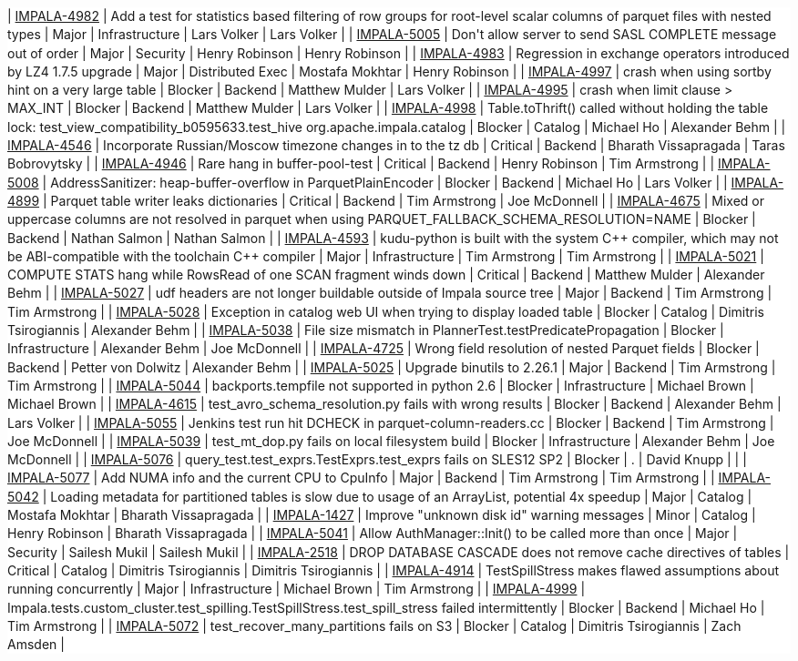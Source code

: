 | [IMPALA-4982](https://issues.apache.org/jira/browse/IMPALA-4982) | Add a test for statistics based filtering of row groups for root-level scalar columns of parquet files with nested types |  Major | Infrastructure | Lars Volker | Lars Volker |
| [IMPALA-5005](https://issues.apache.org/jira/browse/IMPALA-5005) | Don't allow server to send SASL COMPLETE message out of order |  Major | Security | Henry Robinson | Henry Robinson |
| [IMPALA-4983](https://issues.apache.org/jira/browse/IMPALA-4983) | Regression in exchange operators introduced by LZ4 1.7.5 upgrade |  Major | Distributed Exec | Mostafa Mokhtar | Henry Robinson |
| [IMPALA-4997](https://issues.apache.org/jira/browse/IMPALA-4997) | crash when using sortby hint on a very large table |  Blocker | Backend | Matthew Mulder | Lars Volker |
| [IMPALA-4995](https://issues.apache.org/jira/browse/IMPALA-4995) | crash when limit clause \> MAX\_INT |  Blocker | Backend | Matthew Mulder | Lars Volker |
| [IMPALA-4998](https://issues.apache.org/jira/browse/IMPALA-4998) | Table.toThrift() called without holding the table lock: test\_view\_compatibility\_b0595633.test\_hive org.apache.impala.catalog |  Blocker | Catalog | Michael Ho | Alexander Behm |
| [IMPALA-4546](https://issues.apache.org/jira/browse/IMPALA-4546) | Incorporate Russian/Moscow timezone changes in to the tz db |  Critical | Backend | Bharath Vissapragada | Taras Bobrovytsky |
| [IMPALA-4946](https://issues.apache.org/jira/browse/IMPALA-4946) | Rare hang in buffer-pool-test |  Critical | Backend | Henry Robinson | Tim Armstrong |
| [IMPALA-5008](https://issues.apache.org/jira/browse/IMPALA-5008) | AddressSanitizer: heap-buffer-overflow in ParquetPlainEncoder |  Blocker | Backend | Michael Ho | Lars Volker |
| [IMPALA-4899](https://issues.apache.org/jira/browse/IMPALA-4899) | Parquet table writer leaks dictionaries |  Critical | Backend | Tim Armstrong | Joe McDonnell |
| [IMPALA-4675](https://issues.apache.org/jira/browse/IMPALA-4675) | Mixed or uppercase columns are not resolved in parquet when using PARQUET\_FALLBACK\_SCHEMA\_RESOLUTION=NAME |  Blocker | Backend | Nathan Salmon | Nathan Salmon |
| [IMPALA-4593](https://issues.apache.org/jira/browse/IMPALA-4593) | kudu-python is built with the system C++ compiler, which may not be ABI-compatible with the toolchain C++ compiler |  Major | Infrastructure | Tim Armstrong | Tim Armstrong |
| [IMPALA-5021](https://issues.apache.org/jira/browse/IMPALA-5021) | COMPUTE STATS hang while RowsRead of one SCAN fragment winds down |  Critical | Backend | Matthew Mulder | Alexander Behm |
| [IMPALA-5027](https://issues.apache.org/jira/browse/IMPALA-5027) | udf headers are not longer buildable outside of Impala source tree |  Major | Backend | Tim Armstrong | Tim Armstrong |
| [IMPALA-5028](https://issues.apache.org/jira/browse/IMPALA-5028) | Exception in catalog web UI when trying to display loaded table |  Blocker | Catalog | Dimitris Tsirogiannis | Alexander Behm |
| [IMPALA-5038](https://issues.apache.org/jira/browse/IMPALA-5038) | File size mismatch in PlannerTest.testPredicatePropagation |  Blocker | Infrastructure | Alexander Behm | Joe McDonnell |
| [IMPALA-4725](https://issues.apache.org/jira/browse/IMPALA-4725) | Wrong field resolution of nested Parquet fields |  Blocker | Backend | Petter von Dolwitz | Alexander Behm |
| [IMPALA-5025](https://issues.apache.org/jira/browse/IMPALA-5025) | Upgrade binutils to 2.26.1 |  Major | Backend | Tim Armstrong | Tim Armstrong |
| [IMPALA-5044](https://issues.apache.org/jira/browse/IMPALA-5044) | backports.tempfile not supported in python 2.6 |  Blocker | Infrastructure | Michael Brown | Michael Brown |
| [IMPALA-4615](https://issues.apache.org/jira/browse/IMPALA-4615) | test\_avro\_schema\_resolution.py fails with wrong results |  Blocker | Backend | Alexander Behm | Lars Volker |
| [IMPALA-5055](https://issues.apache.org/jira/browse/IMPALA-5055) | Jenkins test run hit DCHECK in parquet-column-readers.cc |  Blocker | Backend | Tim Armstrong | Joe McDonnell |
| [IMPALA-5039](https://issues.apache.org/jira/browse/IMPALA-5039) | test\_mt\_dop.py fails on local filesystem build |  Blocker | Infrastructure | Alexander Behm | Joe McDonnell |
| [IMPALA-5076](https://issues.apache.org/jira/browse/IMPALA-5076) | query\_test.test\_exprs.TestExprs.test\_exprs fails on SLES12 SP2 |  Blocker | . | David Knupp |  |
| [IMPALA-5077](https://issues.apache.org/jira/browse/IMPALA-5077) | Add NUMA info and the current CPU to CpuInfo |  Major | Backend | Tim Armstrong | Tim Armstrong |
| [IMPALA-5042](https://issues.apache.org/jira/browse/IMPALA-5042) | Loading metadata for partitioned tables is slow due to usage of an ArrayList, potential 4x speedup |  Major | Catalog | Mostafa Mokhtar | Bharath Vissapragada |
| [IMPALA-1427](https://issues.apache.org/jira/browse/IMPALA-1427) | Improve "unknown disk id" warning messages |  Minor | Catalog | Henry Robinson | Bharath Vissapragada |
| [IMPALA-5041](https://issues.apache.org/jira/browse/IMPALA-5041) | Allow AuthManager::Init() to be called more than once |  Major | Security | Sailesh Mukil | Sailesh Mukil |
| [IMPALA-2518](https://issues.apache.org/jira/browse/IMPALA-2518) | DROP DATABASE CASCADE does not remove cache directives of tables |  Critical | Catalog | Dimitris Tsirogiannis | Dimitris Tsirogiannis |
| [IMPALA-4914](https://issues.apache.org/jira/browse/IMPALA-4914) | TestSpillStress makes flawed assumptions about running concurrently |  Major | Infrastructure | Michael Brown | Tim Armstrong |
| [IMPALA-4999](https://issues.apache.org/jira/browse/IMPALA-4999) | Impala.tests.custom\_cluster.test\_spilling.TestSpillStress.test\_spill\_stress failed intermittently |  Blocker | Backend | Michael Ho | Tim Armstrong |
| [IMPALA-5072](https://issues.apache.org/jira/browse/IMPALA-5072) | test\_recover\_many\_partitions fails on S3 |  Blocker | Catalog | Dimitris Tsirogiannis | Zach Amsden |
